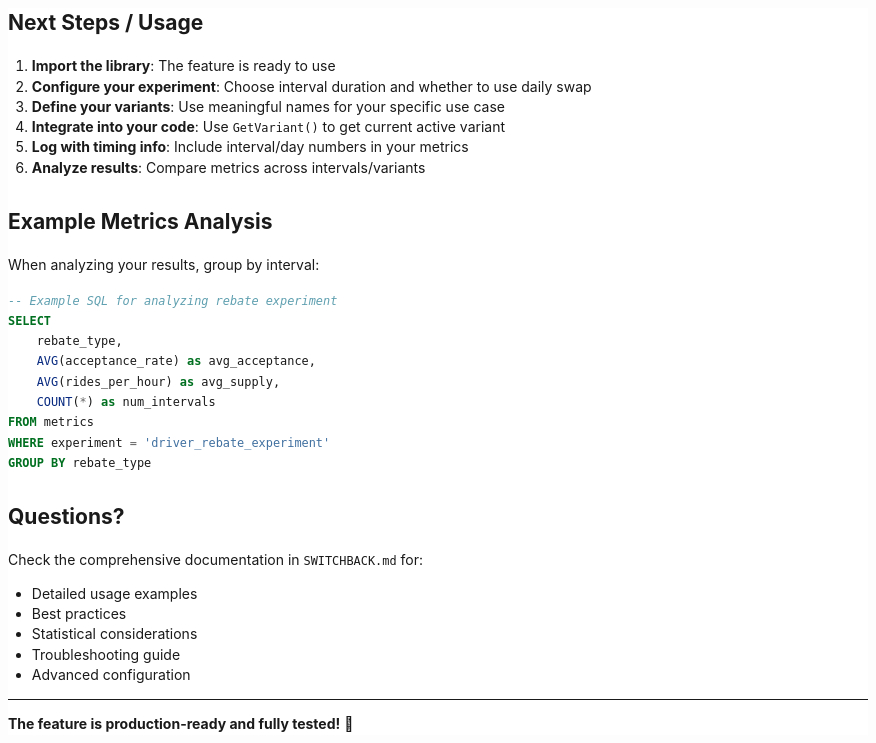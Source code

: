 ## Next Steps / Usage

1. **Import the library**: The feature is ready to use
2. **Configure your experiment**: Choose interval duration and whether to use daily swap
3. **Define your variants**: Use meaningful names for your specific use case
4. **Integrate into your code**: Use `GetVariant()` to get current active variant
5. **Log with timing info**: Include interval/day numbers in your metrics
6. **Analyze results**: Compare metrics across intervals/variants

## Example Metrics Analysis

When analyzing your results, group by interval:

```sql
-- Example SQL for analyzing rebate experiment
SELECT 
    rebate_type,
    AVG(acceptance_rate) as avg_acceptance,
    AVG(rides_per_hour) as avg_supply,
    COUNT(*) as num_intervals
FROM metrics
WHERE experiment = 'driver_rebate_experiment'
GROUP BY rebate_type
```

## Questions?

Check the comprehensive documentation in `SWITCHBACK.md` for:
- Detailed usage examples
- Best practices
- Statistical considerations
- Troubleshooting guide
- Advanced configuration

---

**The feature is production-ready and fully tested!** 🚀

